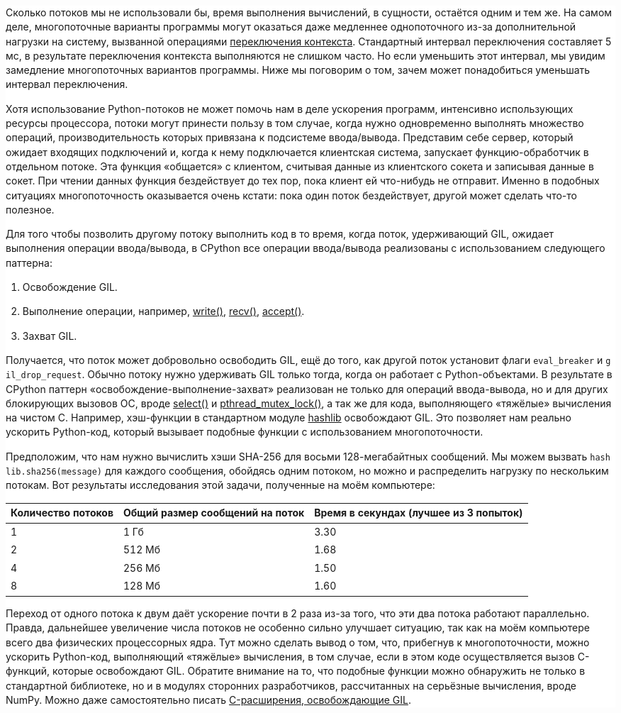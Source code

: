 Сколько потоков мы не использовали бы, время выполнения вычислений, в сущности, остаётся одним и тем же. На самом деле, многопоточные варианты программы могут оказаться даже медленнее однопоточного из-за дополнительной нагрузки на систему, вызванной операциями [переключения контекста](https://en.wikipedia.org/wiki/Context_switch). Стандартный интервал переключения составляет 5 мс, в результате переключения контекста выполняются не слишком часто. Но если уменьшить этот интервал, мы увидим замедление многопоточных вариантов программы. Ниже мы поговорим о том, зачем может понадобиться уменьшать интервал переключения.

Хотя использование Python-потоков не может помочь нам в деле ускорения программ, интенсивно использующих ресурсы процессора, потоки могут принести пользу в том случае, когда нужно одновременно выполнять множество операций, производительность которых привязана к подсистеме ввода/вывода. Представим себе сервер, который ожидает входящих подключений и, когда к нему подключается клиентская система, запускает функцию-обработчик в отдельном потоке. Эта функция «общается» с клиентом, считывая данные из клиентского сокета и записывая данные в сокет. При чтении данных функция бездействует до тех пор, пока клиент ей что-нибудь не отправит. Именно в подобных ситуациях многопоточность оказывается очень кстати: пока один поток бездействует, другой может сделать что-то полезное.

Для того чтобы позволить другому потоку выполнить код в то время, когда поток, удерживающий GIL, ожидает выполнения операции ввода/вывода, в CPython все операции ввода/вывода реализованы с использованием следующего паттерна:

1. Освобождение GIL.

2. Выполнение операции, например, [write()](https://man7.org/linux/man-pages/man2/write.2.html), [recv()](https://man7.org/linux/man-pages/man2/recv.2.html), [accept()](https://man7.org/linux/man-pages/man2/accept.2.html).

3. Захват GIL.


Получается, что поток может добровольно освободить GIL, ещё до того, как другой поток установит флаги `eval_breaker` и `gil_drop_request`. Обычно потоку нужно удерживать GIL только тогда, когда он работает с Python-объектами. В результате в CPython паттерн «освобождение-выполнение-захват» реализован не только для операций ввода-вывода, но и для других блокирующих вызовов ОС, вроде [select()](https://man7.org/linux/man-pages/man2/select.2.html) и [pthread_mutex_lock()](https://linux.die.net/man/3/pthread_mutex_lock), а так же для кода, выполняющего «тяжёлые» вычисления на чистом C. Например, хэш-функции в стандартном модуле [hashlib](https://docs.python.org/3/library/hashlib.html) освобождают GIL. Это позволяет нам реально ускорить Python-код, который вызывает подобные функции с использованием многопоточности.

Предположим, что нам нужно вычислить хэши SHA-256 для восьми 128-мегабайтных сообщений. Мы можем вызвать `hashlib.sha256(message)` для каждого сообщения, обойдясь одним потоком, но можно и распределить нагрузку по нескольким потокам. Вот результаты исследования этой задачи, полученные на моём компьютере:

| **Количество потоков** | **Общий размер сообщений на поток** | **Время в секундах (лучшее из 3 попыток)** |
| ---------------------- | ----------------------------------- | ------------------------------------------ |
| 1                      | 1 Гб                                | 3.30                                       |
| 2                      | 512 Мб                              | 1.68                                       |
| 4                      | 256 Мб                              | 1.50                                       |
| 8                      | 128 Мб                              | 1.60                                       |

Переход от одного потока к двум даёт ускорение почти в 2 раза из-за того, что эти два потока работают параллельно. Правда, дальнейшее увеличение числа потоков не особенно сильно улучшает ситуацию, так как на моём компьютере всего два физических процессорных ядра. Тут можно сделать вывод о том, что, прибегнув к многопоточности, можно ускорить Python-код, выполняющий «тяжёлые» вычисления, в том случае, если в этом коде осуществляется вызов C-функций, которые освобождают GIL. Обратите внимание на то, что подобные функции можно обнаружить не только в стандартной библиотеке, но и в модулях сторонних разработчиков, рассчитанных на серьёзные вычисления, вроде NumPy. Можно даже самостоятельно писать [C-расширения, освобождающие GIL](https://docs.python.org/3/c-api/init.html?highlight=gil#releasing-the-gil-from-extension-code).
